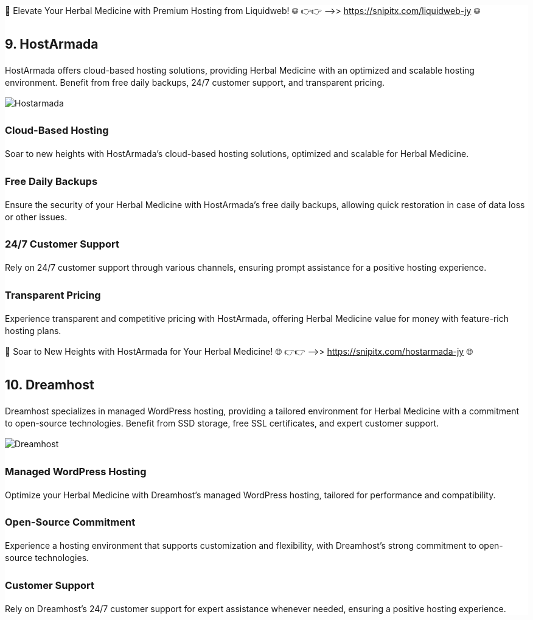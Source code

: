 🚀 Elevate Your Herbal Medicine with Premium Hosting from Liquidweb! 🌐
👉👉 -->> https://snipitx.com/liquidweb-jy 🌐

## 9. HostArmada

HostArmada offers cloud-based hosting solutions, providing Herbal Medicine with an optimized and scalable hosting environment. Benefit from free daily backups, 24/7 customer support, and transparent pricing.

![Hostarmada](https://i.imgur.com/KFbdf3o.jpeg "Hostarmada Hosting")

### Cloud-Based Hosting
Soar to new heights with HostArmada’s cloud-based hosting solutions, optimized and scalable for Herbal Medicine.

### Free Daily Backups
Ensure the security of your Herbal Medicine with HostArmada’s free daily backups, allowing quick restoration in case of data loss or other issues.

### 24/7 Customer Support
Rely on 24/7 customer support through various channels, ensuring prompt assistance for a positive hosting experience.

### Transparent Pricing
Experience transparent and competitive pricing with HostArmada, offering Herbal Medicine value for money with feature-rich hosting plans.

🚀 Soar to New Heights with HostArmada for Your Herbal Medicine! 🌐
👉👉 -->> https://snipitx.com/hostarmada-jy 🌐

## 10. Dreamhost

Dreamhost specializes in managed WordPress hosting, providing a tailored environment for Herbal Medicine with a commitment to open-source technologies. Benefit from SSD storage, free SSL certificates, and expert customer support.

![Dreamhost](https://i.imgur.com/rXIg8ip.jpeg "Dreamhost Hosting")

### Managed WordPress Hosting
Optimize your Herbal Medicine with Dreamhost’s managed WordPress hosting, tailored for performance and compatibility.

### Open-Source Commitment
Experience a hosting environment that supports customization and flexibility, with Dreamhost’s strong commitment to open-source technologies.

### Customer Support
Rely on Dreamhost’s 24/7 customer support for expert assistance whenever needed, ensuring a positive hosting experience.

